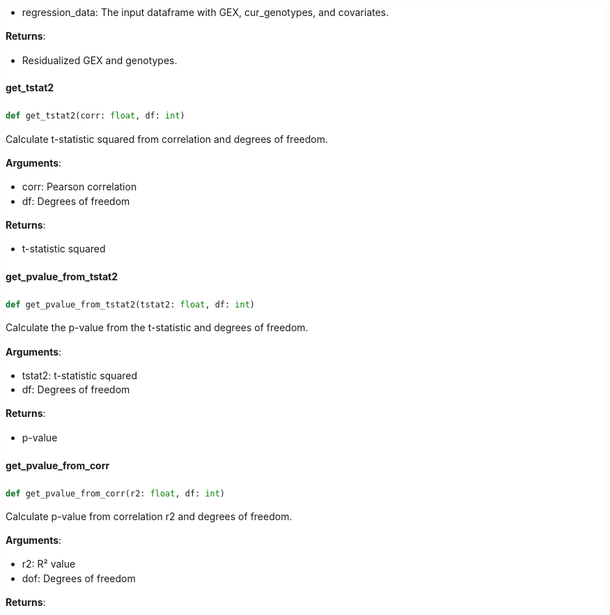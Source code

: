  - regression_data: The input dataframe with GEX, cur_genotypes, and covariates.
  

**Returns**:

  - Residualized GEX and genotypes.

<a id="statistical_utils.get_tstat2"></a>

#### get\_tstat2

```python
def get_tstat2(corr: float, df: int)
```

Calculate t-statistic squared from correlation and degrees of freedom.

**Arguments**:

  - corr: Pearson correlation
  - df: Degrees of freedom
  

**Returns**:

  - t-statistic squared

<a id="statistical_utils.get_pvalue_from_tstat2"></a>

#### get\_pvalue\_from\_tstat2

```python
def get_pvalue_from_tstat2(tstat2: float, df: int)
```

Calculate the p-value from the t-statistic and degrees of freedom.

**Arguments**:

  - tstat2: t-statistic squared
  - df: Degrees of freedom
  

**Returns**:

  - p-value

<a id="statistical_utils.get_pvalue_from_corr"></a>

#### get\_pvalue\_from\_corr

```python
def get_pvalue_from_corr(r2: float, df: int)
```

Calculate p-value from correlation r2 and degrees of freedom.

**Arguments**:

  - r2: R² value
  - dof: Degrees of freedom
  

**Returns**:
